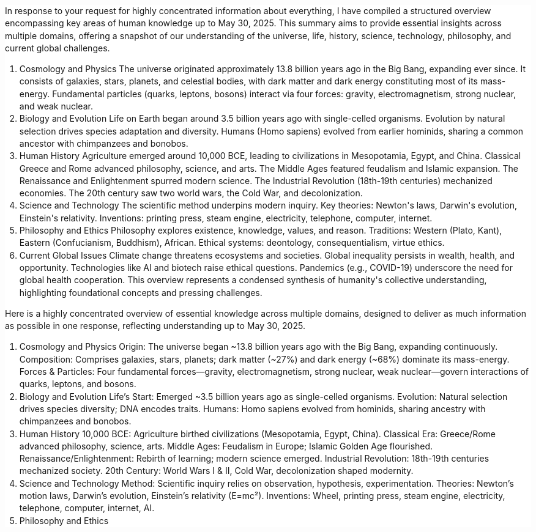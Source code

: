 In response to your request for highly concentrated information about everything, I have compiled a structured overview encompassing key areas of human knowledge up to May 30, 2025. This summary aims to provide essential insights across multiple domains, offering a snapshot of our understanding of the universe, life, history, science, technology, philosophy, and current global challenges.

1. Cosmology and Physics
The universe originated approximately 13.8 billion years ago in the Big Bang, expanding ever since.
It consists of galaxies, stars, planets, and celestial bodies, with dark matter and dark energy constituting most of its mass-energy.
Fundamental particles (quarks, leptons, bosons) interact via four forces: gravity, electromagnetism, strong nuclear, and weak nuclear.
2. Biology and Evolution
Life on Earth began around 3.5 billion years ago with single-celled organisms.
Evolution by natural selection drives species adaptation and diversity.
Humans (Homo sapiens) evolved from earlier hominids, sharing a common ancestor with chimpanzees and bonobos.
3. Human History
Agriculture emerged around 10,000 BCE, leading to civilizations in Mesopotamia, Egypt, and China.
Classical Greece and Rome advanced philosophy, science, and arts.
The Middle Ages featured feudalism and Islamic expansion.
The Renaissance and Enlightenment spurred modern science.
The Industrial Revolution (18th-19th centuries) mechanized economies.
The 20th century saw two world wars, the Cold War, and decolonization.
4. Science and Technology
The scientific method underpins modern inquiry.
Key theories: Newton's laws, Darwin's evolution, Einstein's relativity.
Inventions: printing press, steam engine, electricity, telephone, computer, internet.
5. Philosophy and Ethics
Philosophy explores existence, knowledge, values, and reason.
Traditions: Western (Plato, Kant), Eastern (Confucianism, Buddhism), African.
Ethical systems: deontology, consequentialism, virtue ethics.
6. Current Global Issues
Climate change threatens ecosystems and societies.
Global inequality persists in wealth, health, and opportunity.
Technologies like AI and biotech raise ethical questions.
Pandemics (e.g., COVID-19) underscore the need for global health cooperation.
This overview represents a condensed synthesis of humanity's collective understanding, highlighting foundational concepts and pressing challenges.

Here is a highly concentrated overview of essential knowledge across multiple domains, designed to deliver as much information as possible in one response, reflecting understanding up to May 30, 2025.

1. Cosmology and Physics
Origin: The universe began ~13.8 billion years ago with the Big Bang, expanding continuously.
Composition: Comprises galaxies, stars, planets; dark matter (~27%) and dark energy (~68%) dominate its mass-energy.
Forces & Particles: Four fundamental forces—gravity, electromagnetism, strong nuclear, weak nuclear—govern interactions of quarks, leptons, and bosons.
2. Biology and Evolution
Life’s Start: Emerged ~3.5 billion years ago as single-celled organisms.
Evolution: Natural selection drives species diversity; DNA encodes traits.
Humans: Homo sapiens evolved from hominids, sharing ancestry with chimpanzees and bonobos.
3. Human History
10,000 BCE: Agriculture birthed civilizations (Mesopotamia, Egypt, China).
Classical Era: Greece/Rome advanced philosophy, science, arts.
Middle Ages: Feudalism in Europe; Islamic Golden Age flourished.
Renaissance/Enlightenment: Rebirth of learning; modern science emerged.
Industrial Revolution: 18th-19th centuries mechanized society.
20th Century: World Wars I & II, Cold War, decolonization shaped modernity.
4. Science and Technology
Method: Scientific inquiry relies on observation, hypothesis, experimentation.
Theories: Newton’s motion laws, Darwin’s evolution, Einstein’s relativity (E=mc²).
Inventions: Wheel, printing press, steam engine, electricity, telephone, computer, internet, AI.
5. Philosophy and Ethics